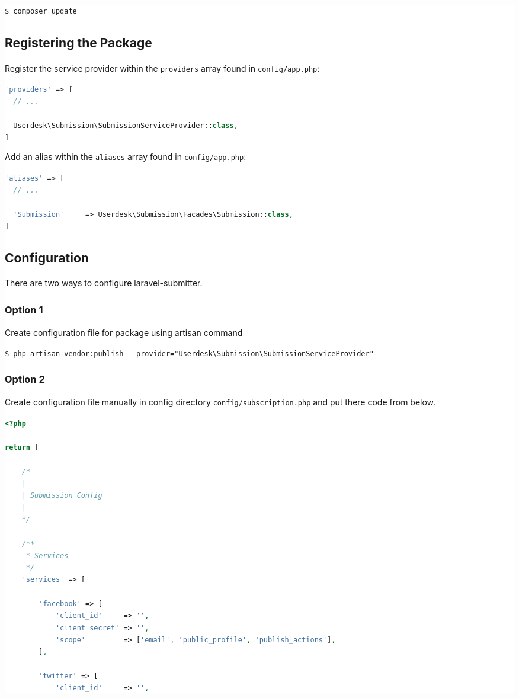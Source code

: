 ```
$ composer update
```

## Registering the Package

Register the service provider within the ```providers``` array found in ```config/app.php```:

```php
'providers' => [
  // ...
  
  Userdesk\Submission\SubmissionServiceProvider::class,
]
```

Add an alias within the ```aliases``` array found in ```config/app.php```:


```php
'aliases' => [
  // ...
  
  'Submission'     => Userdesk\Submission\Facades\Submission::class,
]
```

## Configuration

There are two ways to configure laravel-submitter.

### Option 1

Create configuration file for package using artisan command

```
$ php artisan vendor:publish --provider="Userdesk\Submission\SubmissionServiceProvider"
```

### Option 2

Create configuration file manually in config directory ``config/subscription.php`` and put there code from below.

```php
<?php

return [

	/*
	|--------------------------------------------------------------------------
	| Submission Config
	|--------------------------------------------------------------------------
	*/

	/**
	 * Services
	 */
	'services' => [

		'facebook' => [
			'client_id'     => '',
			'client_secret' => '',
			'scope'         => ['email', 'public_profile', 'publish_actions'],
		],

		'twitter' => [
		    'client_id'     => '',
```